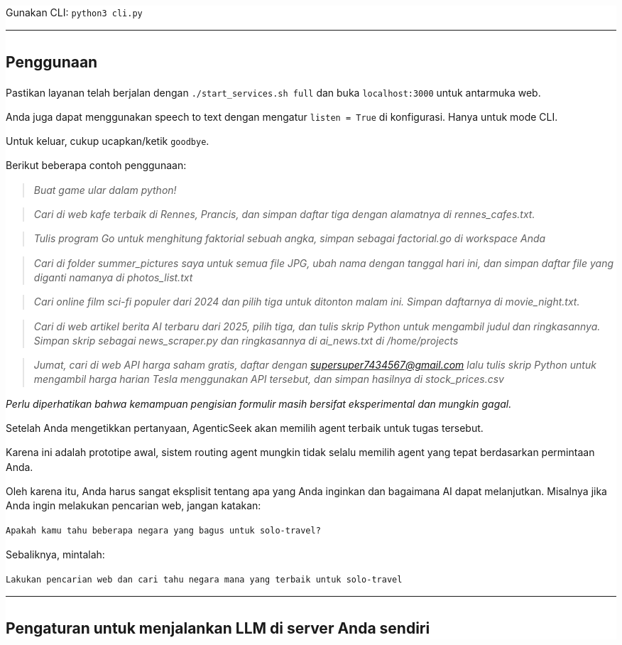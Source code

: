 Gunakan CLI: `python3 cli.py`


---

## Penggunaan

Pastikan layanan telah berjalan dengan `./start_services.sh full` dan buka `localhost:3000` untuk antarmuka web.

Anda juga dapat menggunakan speech to text dengan mengatur `listen = True` di konfigurasi. Hanya untuk mode CLI.

Untuk keluar, cukup ucapkan/ketik `goodbye`.

Berikut beberapa contoh penggunaan:

> *Buat game ular dalam python!*

> *Cari di web kafe terbaik di Rennes, Prancis, dan simpan daftar tiga dengan alamatnya di rennes_cafes.txt.*

> *Tulis program Go untuk menghitung faktorial sebuah angka, simpan sebagai factorial.go di workspace Anda*

> *Cari di folder summer_pictures saya untuk semua file JPG, ubah nama dengan tanggal hari ini, dan simpan daftar file yang diganti namanya di photos_list.txt*

> *Cari online film sci-fi populer dari 2024 dan pilih tiga untuk ditonton malam ini. Simpan daftarnya di movie_night.txt.*

> *Cari di web artikel berita AI terbaru dari 2025, pilih tiga, dan tulis skrip Python untuk mengambil judul dan ringkasannya. Simpan skrip sebagai news_scraper.py dan ringkasannya di ai_news.txt di /home/projects*

> *Jumat, cari di web API harga saham gratis, daftar dengan supersuper7434567@gmail.com lalu tulis skrip Python untuk mengambil harga harian Tesla menggunakan API tersebut, dan simpan hasilnya di stock_prices.csv*

*Perlu diperhatikan bahwa kemampuan pengisian formulir masih bersifat eksperimental dan mungkin gagal.*



Setelah Anda mengetikkan pertanyaan, AgenticSeek akan memilih agent terbaik untuk tugas tersebut.

Karena ini adalah prototipe awal, sistem routing agent mungkin tidak selalu memilih agent yang tepat berdasarkan permintaan Anda.

Oleh karena itu, Anda harus sangat eksplisit tentang apa yang Anda inginkan dan bagaimana AI dapat melanjutkan. Misalnya jika Anda ingin melakukan pencarian web, jangan katakan:

`Apakah kamu tahu beberapa negara yang bagus untuk solo-travel?`

Sebaliknya, mintalah:

`Lakukan pencarian web dan cari tahu negara mana yang terbaik untuk solo-travel`

---

## **Pengaturan untuk menjalankan LLM di server Anda sendiri**  
